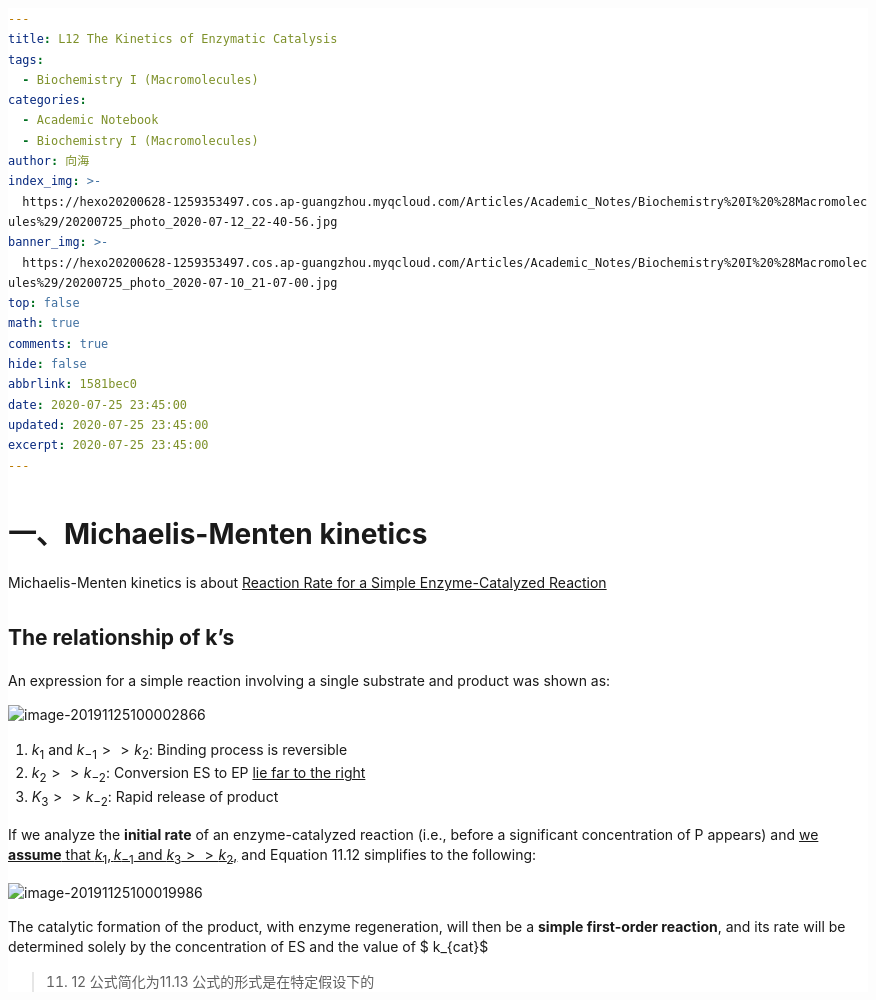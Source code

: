 ```yaml
---
title: L12 The Kinetics of Enzymatic Catalysis
tags:
  - Biochemistry I (Macromolecules)
categories:
  - Academic Notebook
  - Biochemistry I (Macromolecules)
author: 向海
index_img: >-
  https://hexo20200628-1259353497.cos.ap-guangzhou.myqcloud.com/Articles/Academic_Notes/Biochemistry%20I%20%28Macromolecules%29/20200725_photo_2020-07-12_22-40-56.jpg
banner_img: >-
  https://hexo20200628-1259353497.cos.ap-guangzhou.myqcloud.com/Articles/Academic_Notes/Biochemistry%20I%20%28Macromolecules%29/20200725_photo_2020-07-10_21-07-00.jpg
top: false
math: true
comments: true
hide: false
abbrlink: 1581bec0
date: 2020-07-25 23:45:00
updated: 2020-07-25 23:45:00
excerpt: 2020-07-25 23:45:00
---
```


# 一、Michaelis-Menten kinetics

Michaelis-Menten kinetics is about <u>Reaction Rate for a Simple Enzyme-Catalyzed Reaction</u>

## The relationship of k’s

An expression for a simple reaction involving a single substrate and product was shown as: 

![image-20191125100002866](https://20190531-1259353497.cos.ap-guangzhou.myqcloud.com/image-20191125100002866.png)

1. $k_{1} \text{ and } k_{-1} >> k_{2}$: Binding process is reversible
2. $k_{2} >> k_{-2}$: Conversion ES to EP <u>lie far to the right</u>
3. $K_{3} >> k_{-2}$: Rapid release of product

If we analyze the **initial rate** of an enzyme-catalyzed reaction (i.e., before a significant concentration of P appears) and <u>we **assume** that $k_{1} , k_{-1} \text{ and } k_{3} >> k_{2}$,</u> and Equation 11.12 simplifies to the following: 

![image-20191125100019986](https://20190531-1259353497.cos.ap-guangzhou.myqcloud.com/image-20191125100019986.png)

The catalytic formation of the product, with enzyme regeneration, will then be a **simple first-order reaction**, and its rate will be determined solely by the concentration of ES and the value of $ k_{cat}$

> 11. 12 公式简化为11.13 公式的形式是在特定假设下的
